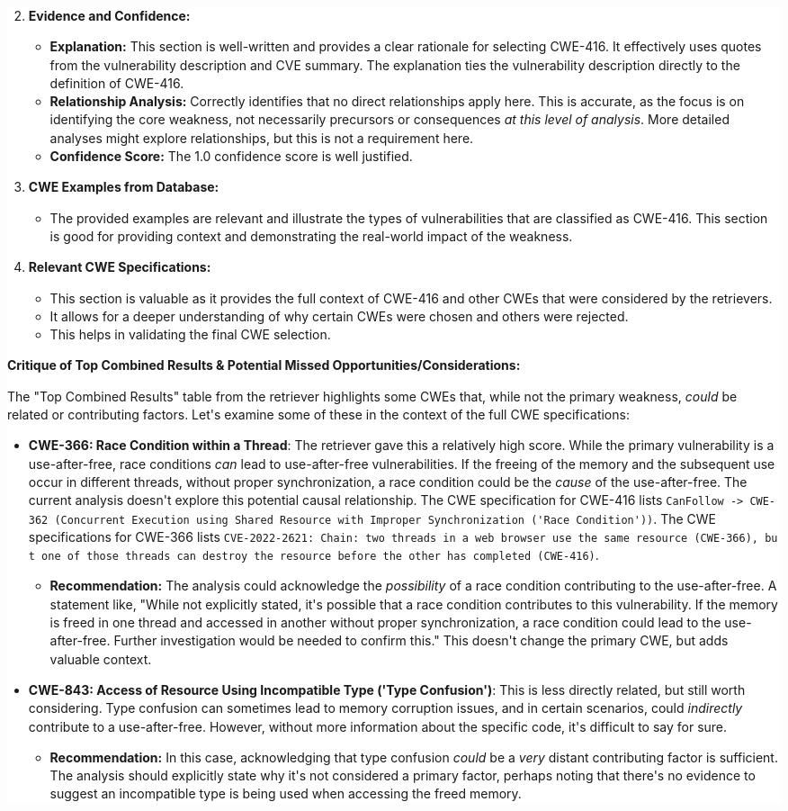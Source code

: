 2.  **Evidence and Confidence:**

    *   **Explanation:**  This section is well-written and provides a clear rationale for selecting CWE-416. It effectively uses quotes from the vulnerability description and CVE summary. The explanation ties the vulnerability description directly to the definition of CWE-416.
    *   **Relationship Analysis:** Correctly identifies that no direct relationships apply here.  This is accurate, as the focus is on identifying the core weakness, not necessarily precursors or consequences *at this level of analysis*. More detailed analyses might explore relationships, but this is not a requirement here.
    *   **Confidence Score:**  The 1.0 confidence score is well justified.

3.  **CWE Examples from Database:**

    *   The provided examples are relevant and illustrate the types of vulnerabilities that are classified as CWE-416. This section is good for providing context and demonstrating the real-world impact of the weakness.

4.  **Relevant CWE Specifications:**

    *   This section is valuable as it provides the full context of CWE-416 and other CWEs that were considered by the retrievers.
    *   It allows for a deeper understanding of why certain CWEs were chosen and others were rejected.
    *   This helps in validating the final CWE selection.

**Critique of Top Combined Results & Potential Missed Opportunities/Considerations:**

The "Top Combined Results" table from the retriever highlights some CWEs that, while not the primary weakness, *could* be related or contributing factors. Let's examine some of these in the context of the full CWE specifications:

*   **CWE-366: Race Condition within a Thread**: The retriever gave this a relatively high score. While the primary vulnerability is a use-after-free, race conditions *can* lead to use-after-free vulnerabilities.  If the freeing of the memory and the subsequent use occur in different threads, without proper synchronization, a race condition could be the *cause* of the use-after-free.  The current analysis doesn't explore this potential causal relationship.  The CWE specification for CWE-416 lists `CanFollow -> CWE-362 (Concurrent Execution using Shared Resource with Improper Synchronization ('Race Condition'))`. The CWE specifications for CWE-366 lists `CVE-2022-2621: Chain: two threads in a web browser use the same resource (CWE-366), but one of those threads can destroy the resource before the other has completed (CWE-416)`.

    *   **Recommendation:**  The analysis could acknowledge the *possibility* of a race condition contributing to the use-after-free.  A statement like, "While not explicitly stated, it's possible that a race condition contributes to this vulnerability. If the memory is freed in one thread and accessed in another without proper synchronization, a race condition could lead to the use-after-free. Further investigation would be needed to confirm this."  This doesn't change the primary CWE, but adds valuable context.

*   **CWE-843: Access of Resource Using Incompatible Type ('Type Confusion')**:  This is less directly related, but still worth considering. Type confusion can sometimes lead to memory corruption issues, and in certain scenarios, could *indirectly* contribute to a use-after-free.  However, without more information about the specific code, it's difficult to say for sure.

    *   **Recommendation:**  In this case, acknowledging that type confusion *could* be a *very* distant contributing factor is sufficient. The analysis should explicitly state why it's not considered a primary factor, perhaps noting that there's no evidence to suggest an incompatible type is being used when accessing the freed memory.
